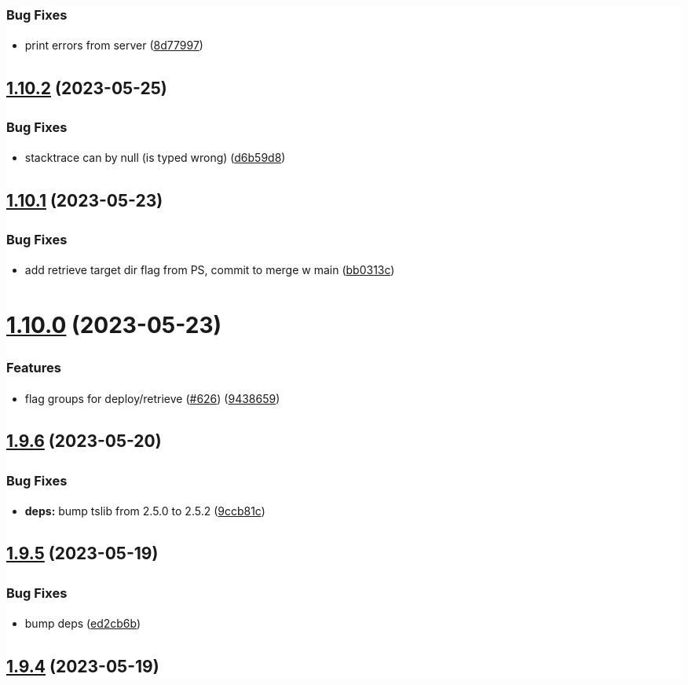 ### Bug Fixes

- print errors from server ([8d77997](https://github.com/salesforcecli/plugin-deploy-retrieve/commit/8d77997b96b58c36f7dce25c28ae197d4cd05dab))

## [1.10.2](https://github.com/salesforcecli/plugin-deploy-retrieve/compare/1.10.1...1.10.2) (2023-05-25)

### Bug Fixes

- stacktrace can by null (is typed wrong) ([d6b59d8](https://github.com/salesforcecli/plugin-deploy-retrieve/commit/d6b59d80e707c70bf5cd329e0c9aa95499a14610))

## [1.10.1](https://github.com/salesforcecli/plugin-deploy-retrieve/compare/1.10.0...1.10.1) (2023-05-23)

### Bug Fixes

- add retrieve target dir flag from PS, commit to merge w main ([bb0313c](https://github.com/salesforcecli/plugin-deploy-retrieve/commit/bb0313c7919370c38cd6407a8215ab6b02a28b1c))

# [1.10.0](https://github.com/salesforcecli/plugin-deploy-retrieve/compare/1.9.6...1.10.0) (2023-05-23)

### Features

- flag groups for deploy/retrieve ([#626](https://github.com/salesforcecli/plugin-deploy-retrieve/issues/626)) ([9438659](https://github.com/salesforcecli/plugin-deploy-retrieve/commit/9438659d4c8d217b442da1fa63c151bad3bfacc5))

## [1.9.6](https://github.com/salesforcecli/plugin-deploy-retrieve/compare/1.9.5...1.9.6) (2023-05-20)

### Bug Fixes

- **deps:** bump tslib from 2.5.0 to 2.5.2 ([9ccb81c](https://github.com/salesforcecli/plugin-deploy-retrieve/commit/9ccb81ccf38795fc89bff13e1e0d78f4136f46ae))

## [1.9.5](https://github.com/salesforcecli/plugin-deploy-retrieve/compare/1.9.4...1.9.5) (2023-05-19)

### Bug Fixes

- bump deps ([ed2cb6b](https://github.com/salesforcecli/plugin-deploy-retrieve/commit/ed2cb6bd78eeb4a798d192534fea0d712b166605))

## [1.9.4](https://github.com/salesforcecli/plugin-deploy-retrieve/compare/1.9.3...1.9.4) (2023-05-19)

